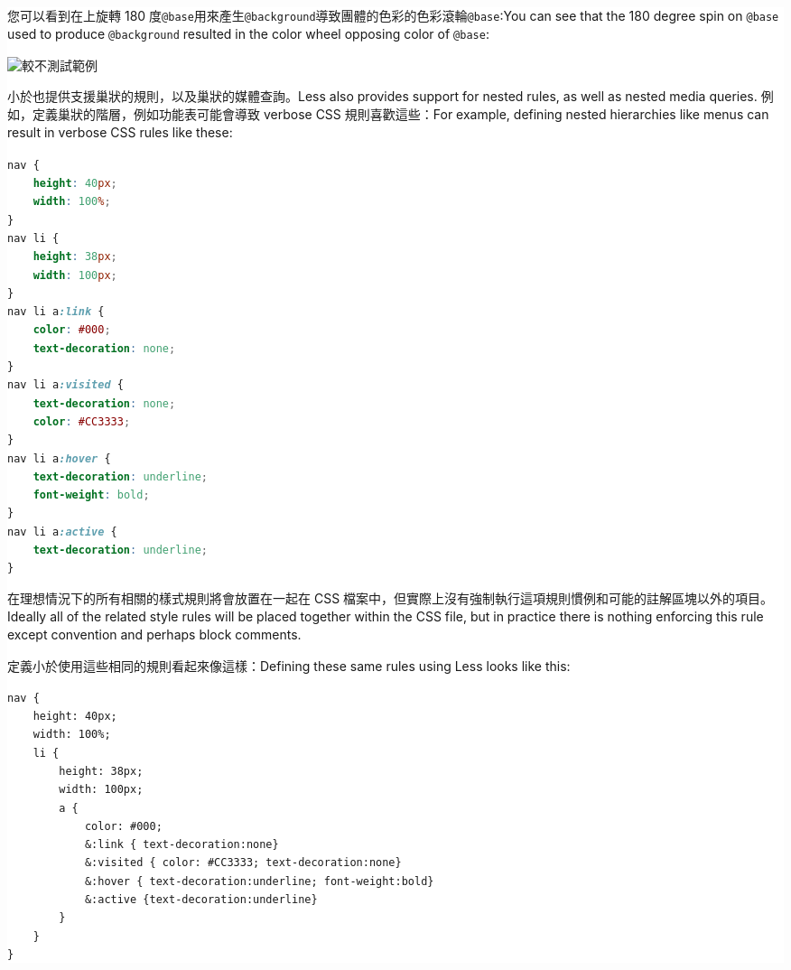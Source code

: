 <span data-ttu-id="f97c4-151">您可以看到在上旋轉 180 度`@base`用來產生`@background`導致團體的色彩的色彩滾輪`@base`:</span><span class="sxs-lookup"><span data-stu-id="f97c4-151">You can see that the 180 degree spin on `@base` used to produce `@background` resulted in the color wheel opposing color of `@base`:</span></span>

![較不測試範例](less-sass-fa/_static/less-test-screenshot.png)

<span data-ttu-id="f97c4-153">小於也提供支援巢狀的規則，以及巢狀的媒體查詢。</span><span class="sxs-lookup"><span data-stu-id="f97c4-153">Less also provides support for nested rules, as well as nested media queries.</span></span> <span data-ttu-id="f97c4-154">例如，定義巢狀的階層，例如功能表可能會導致 verbose CSS 規則喜歡這些：</span><span class="sxs-lookup"><span data-stu-id="f97c4-154">For example, defining nested hierarchies like menus can result in verbose CSS rules like these:</span></span>

```css
nav {
    height: 40px;
    width: 100%;
}
nav li {
    height: 38px;
    width: 100px;
}
nav li a:link {
    color: #000;
    text-decoration: none;
}
nav li a:visited {
    text-decoration: none;
    color: #CC3333;
}
nav li a:hover {
    text-decoration: underline;
    font-weight: bold;
}
nav li a:active {
    text-decoration: underline;
}
```

<span data-ttu-id="f97c4-155">在理想情況下的所有相關的樣式規則將會放置在一起在 CSS 檔案中，但實際上沒有強制執行這項規則慣例和可能的註解區塊以外的項目。</span><span class="sxs-lookup"><span data-stu-id="f97c4-155">Ideally all of the related style rules will be placed together within the CSS file, but in practice there is nothing enforcing this rule except convention and perhaps block comments.</span></span>

<span data-ttu-id="f97c4-156">定義小於使用這些相同的規則看起來像這樣：</span><span class="sxs-lookup"><span data-stu-id="f97c4-156">Defining these same rules using Less looks like this:</span></span>

```less
nav {
    height: 40px;
    width: 100%;
    li {
        height: 38px;
        width: 100px;
        a {
            color: #000;
            &:link { text-decoration:none}
            &:visited { color: #CC3333; text-decoration:none}
            &:hover { text-decoration:underline; font-weight:bold}
            &:active {text-decoration:underline}
        }
    }
}
```
